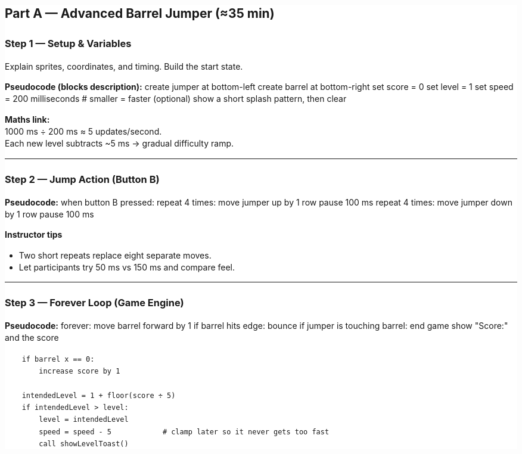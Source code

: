 
## Part A — Advanced Barrel Jumper (≈35 min)

### Step 1 — Setup & Variables
Explain sprites, coordinates, and timing. Build the start state.

**Pseudocode (blocks description):**
    create jumper at bottom-left
    create barrel at bottom-right
    set score = 0
    set level = 1
    set speed = 200 milliseconds   # smaller = faster
    (optional) show a short splash pattern, then clear

**Maths link:**  
1000 ms ÷ 200 ms ≈ 5 updates/second.  
Each new level subtracts ~5 ms → gradual difficulty ramp.

---

### Step 2 — Jump Action (Button B)
**Pseudocode:**
    when button B pressed:
        repeat 4 times:
            move jumper up by 1 row
            pause 100 ms
        repeat 4 times:
            move jumper down by 1 row
            pause 100 ms

**Instructor tips**
- Two short repeats replace eight separate moves.  
- Let participants try 50 ms vs 150 ms and compare feel.

---

### Step 3 — Forever Loop (Game Engine)
**Pseudocode:**
    forever:
        move barrel forward by 1
        if barrel hits edge: bounce
        if jumper is touching barrel:
            end game
            show "Score:" and the score

        if barrel x == 0:
            increase score by 1

        intendedLevel = 1 + floor(score ÷ 5)
        if intendedLevel > level:
            level = intendedLevel
            speed = speed - 5            # clamp later so it never gets too fast
            call showLevelToast()
